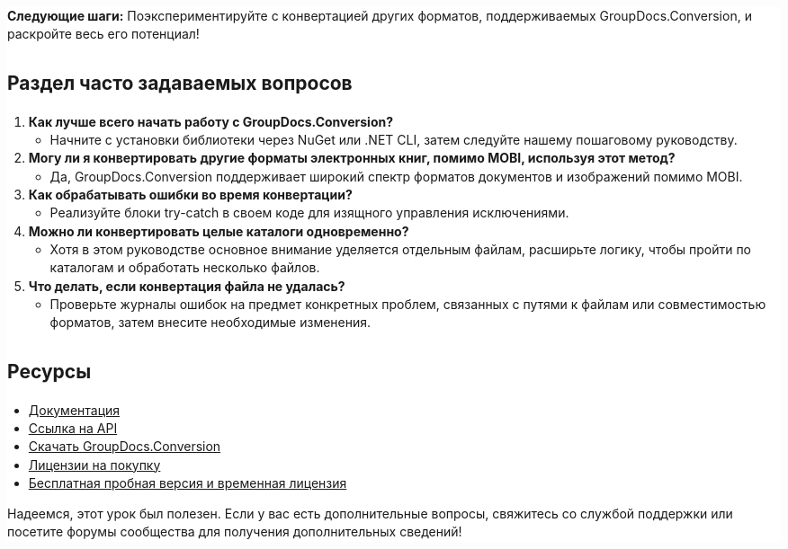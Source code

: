 **Следующие шаги:** Поэкспериментируйте с конвертацией других форматов, поддерживаемых GroupDocs.Conversion, и раскройте весь его потенциал!

## Раздел часто задаваемых вопросов
1. **Как лучше всего начать работу с GroupDocs.Conversion?**
   - Начните с установки библиотеки через NuGet или .NET CLI, затем следуйте нашему пошаговому руководству.
2. **Могу ли я конвертировать другие форматы электронных книг, помимо MOBI, используя этот метод?**
   - Да, GroupDocs.Conversion поддерживает широкий спектр форматов документов и изображений помимо MOBI.
3. **Как обрабатывать ошибки во время конвертации?**
   - Реализуйте блоки try-catch в своем коде для изящного управления исключениями.
4. **Можно ли конвертировать целые каталоги одновременно?**
   - Хотя в этом руководстве основное внимание уделяется отдельным файлам, расширьте логику, чтобы пройти по каталогам и обработать несколько файлов.
5. **Что делать, если конвертация файла не удалась?**
   - Проверьте журналы ошибок на предмет конкретных проблем, связанных с путями к файлам или совместимостью форматов, затем внесите необходимые изменения.

## Ресурсы
- [Документация](https://docs.groupdocs.com/conversion/net/)
- [Ссылка на API](https://reference.groupdocs.com/conversion/net/)
- [Скачать GroupDocs.Conversion](https://releases.groupdocs.com/conversion/net/)
- [Лицензии на покупку](https://purchase.groupdocs.com/buy)
- [Бесплатная пробная версия и временная лицензия](https://releases.groupdocs.com/conversion/net/)

Надеемся, этот урок был полезен. Если у вас есть дополнительные вопросы, свяжитесь со службой поддержки или посетите форумы сообщества для получения дополнительных сведений!